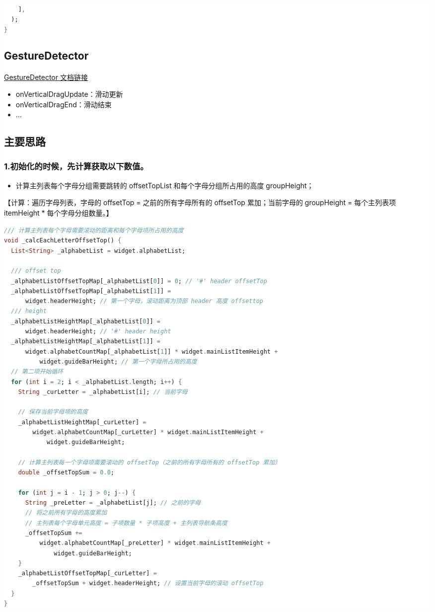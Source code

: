 ```dart
    ],
  );
}
```

## GestureDetector

[GestureDetector 文档链接](https://book.flutterchina.club/chapter8/gesture.html)

- onVerticalDragUpdate：滑动更新
- onVerticalDragEnd：滑动结束
- ...

## 主要思路

### 1.初始化的时候，先计算获取以下数值。

- 计算主列表每个字母分组需要跳转的 offsetTopList 和每个字母分组所占用的高度 groupHeight；

【计算：遍历字母列表，字母的 offsetTop = 之前的所有字母所有的 offsetTop 累加；当前字母的 groupHeight = 每个主列表项 itemHeight * 每个字母分组数量。】

```dart
/// 计算主列表每个字母需要滚动的距离和每个字母项所占用的高度
void _calcEachLetterOffsetTop() {
  List<String> _alphabetList = widget.alphabetList;

  /// offset top
  _alphabetListOffsetTopMap[_alphabetList[0]] = 0; // '#' header offsetTop
  _alphabetListOffsetTopMap[_alphabetList[1]] =
      widget.headerHeight; // 第一个字母，滚动距离为顶部 header 高度 offsettop
  /// height
  _alphabetListHeightMap[_alphabetList[0]] =
      widget.headerHeight; // '#' header height
  _alphabetListHeightMap[_alphabetList[1]] =
      widget.alphabetCountMap[_alphabetList[1]] * widget.mainListItemHeight +
          widget.guideBarHeight; // 第一个字母所占用的高度
  // 第二项开始循环
  for (int i = 2; i < _alphabetList.length; i++) {
    String _curLetter = _alphabetList[i]; // 当前字母

    // 保存当前字母项的高度
    _alphabetListHeightMap[_curLetter] =
        widget.alphabetCountMap[_curLetter] * widget.mainListItemHeight +
            widget.guideBarHeight;

    // 计算主列表每一个字母项需要滚动的 offsetTop（之前的所有字母所有的 offsetTop 累加）
    double _offsetTopSum = 0.0;

    for (int j = i - 1; j > 0; j--) {
      String _preLetter = _alphabetList[j]; // 之前的字母
      // 将之前所有字母的高度累加
      // 主列表每个字母单元高度 = 子项数量 * 子项高度 + 主列表导航条高度
      _offsetTopSum +=
          widget.alphabetCountMap[_preLetter] * widget.mainListItemHeight +
              widget.guideBarHeight;
    }
    _alphabetListOffsetTopMap[_curLetter] =
        _offsetTopSum + widget.headerHeight; // 设置当前字母的滚动 offsetTop
  }
}
```
